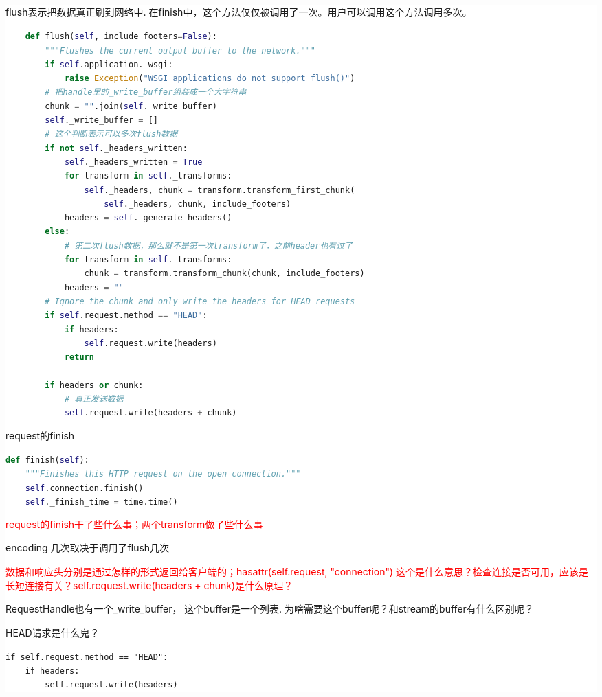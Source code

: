 flush表示把数据真正刷到网络中. 在finish中，这个方法仅仅被调用了一次。用户可以调用这个方法调用多次。

```python
    def flush(self, include_footers=False):
        """Flushes the current output buffer to the network."""
        if self.application._wsgi:
            raise Exception("WSGI applications do not support flush()")
        # 把handle里的_write_buffer组装成一个大字符串
        chunk = "".join(self._write_buffer)
        self._write_buffer = []
        # 这个判断表示可以多次flush数据
        if not self._headers_written:
            self._headers_written = True
            for transform in self._transforms:
                self._headers, chunk = transform.transform_first_chunk(
                    self._headers, chunk, include_footers)
            headers = self._generate_headers()
        else:
            # 第二次flush数据，那么就不是第一次transform了，之前header也有过了
            for transform in self._transforms:
                chunk = transform.transform_chunk(chunk, include_footers)
            headers = ""
        # Ignore the chunk and only write the headers for HEAD requests
        if self.request.method == "HEAD":
            if headers:
                self.request.write(headers)
            return

        if headers or chunk:
            # 真正发送数据
            self.request.write(headers + chunk)
```

request的finish

```python
def finish(self):
    """Finishes this HTTP request on the open connection."""
    self.connection.finish()
    self._finish_time = time.time()
```

<font color="red">request的finish干了些什么事；两个transform做了些什么事</font>



encoding 几次取决于调用了flush几次



<font color="red">数据和响应头分别是通过怎样的形式返回给客户端的；hasattr(self.request, "connection") 这个是什么意思？检查连接是否可用，应该是长短连接有关？self.request.write(headers + chunk)是什么原理？</font>

RequestHandle也有一个_write_buffer， 这个buffer是一个列表. 为啥需要这个buffer呢？和stream的buffer有什么区别呢？

HEAD请求是什么鬼？

```
if self.request.method == "HEAD":
    if headers:
        self.request.write(headers)
```
